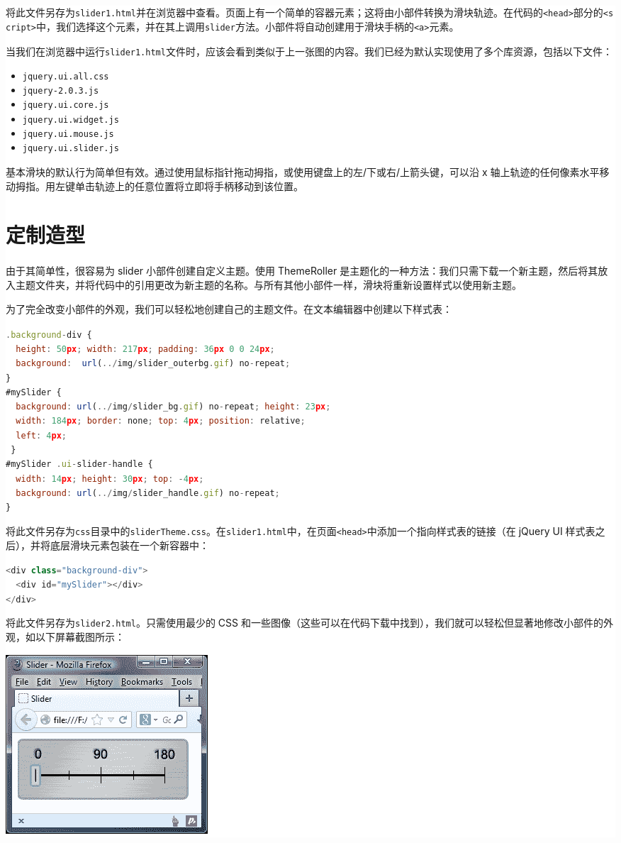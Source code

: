 将此文件另存为`slider1.html`并在浏览器中查看。页面上有一个简单的容器元素；这将由小部件转换为滑块轨迹。在代码的`<head>`部分的`<script>`中，我们选择这个元素，并在其上调用`slider`方法。小部件将自动创建用于滑块手柄的`<a>`元素。

当我们在浏览器中运行`slider1.html`文件时，应该会看到类似于上一张图的内容。我们已经为默认实现使用了多个库资源，包括以下文件：

*   `jquery.ui.all.css`
*   `jquery-2.0.3.js`
*   `jquery.ui.core.js`
*   `jquery.ui.widget.js`
*   `jquery.ui.mouse.js`
*   `jquery.ui.slider.js`

基本滑块的默认行为简单但有效。通过使用鼠标指针拖动拇指，或使用键盘上的左/下或右/上箭头键，可以沿 x 轴上轨迹的任何像素水平移动拇指。用左键单击轨迹上的任意位置将立即将手柄移动到该位置。

# 定制造型

由于其简单性，很容易为 slider 小部件创建自定义主题。使用 ThemeRoller 是主题化的一种方法：我们只需下载一个新主题，然后将其放入主题文件夹，并将代码中的引用更改为新主题的名称。与所有其他小部件一样，滑块将重新设置样式以使用新主题。

为了完全改变小部件的外观，我们可以轻松地创建自己的主题文件。在文本编辑器中创建以下样式表：

```js
.background-div {
  height: 50px; width: 217px; padding: 36px 0 0 24px;
  background:  url(../img/slider_outerbg.gif) no-repeat;
}
#mySlider {
  background: url(../img/slider_bg.gif) no-repeat; height: 23px;
  width: 184px; border: none; top: 4px; position: relative; 
  left: 4px;
 }
#mySlider .ui-slider-handle {
  width: 14px; height: 30px; top: -4px;
  background: url(../img/slider_handle.gif) no-repeat;
}
```

将此文件另存为`css`目录中的`sliderTheme.css`。在`slider1.html`中，在页面`<head>`中添加一个指向样式表的链接（在 jQuery UI 样式表之后），并将底层滑块元素包装在一个新容器中：

```js
<div class="background-div">
  <div id="mySlider"></div>
</div>

```

将此文件另存为`slider2.html`。只需使用最少的 CSS 和一些图像（这些可以在代码下载中找到），我们就可以轻松但显著地修改小部件的外观，如以下屏幕截图所示：

![Custom styling](img/2209OS_06_02.jpg)
